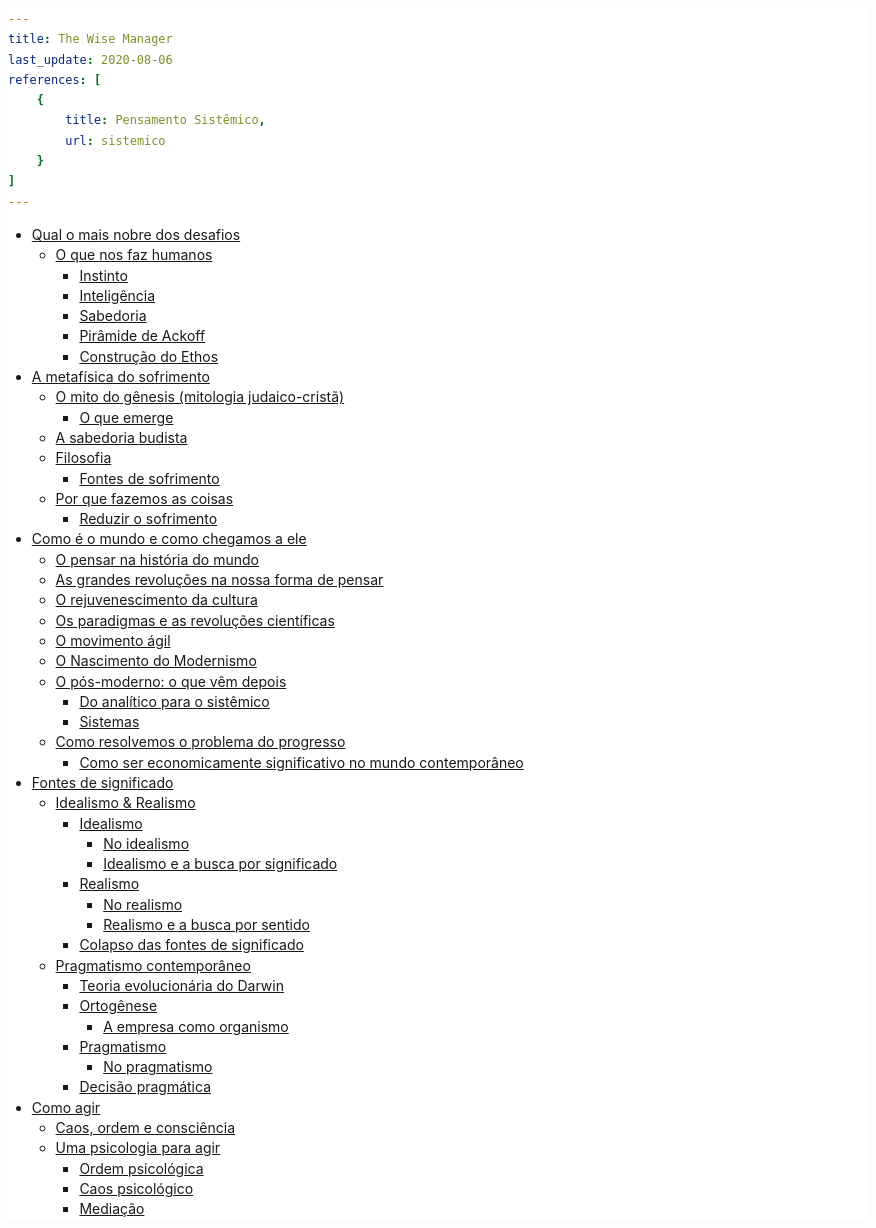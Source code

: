 ```yaml
---
title: The Wise Manager
last_update: 2020-08-06
references: [
    {
        title: Pensamento Sistêmico,
        url: sistemico
    }
]
---
```


- [Qual o mais nobre dos desafios](#qual-o-mais-nobre-dos-desafios)
  - [O que nos faz humanos](#o-que-nos-faz-humanos)
    - [Instinto](#instinto)
    - [Inteligência](#inteligência)
    - [Sabedoria](#sabedoria)
    - [Pirâmide de Ackoff](#pirâmide-de-ackoff)
    - [Construção do Ethos](#construção-do-ethos)
- [A metafísica do sofrimento](#a-metafísica-do-sofrimento)
  - [O mito do gênesis (mitologia judaico-cristã)](#o-mito-do-gênesis-mitologia-judaico-cristã)
    - [O que emerge](#o-que-emerge)
  - [A sabedoria budista](#a-sabedoria-budista)
  - [Filosofia](#filosofia)
    - [Fontes de sofrimento](#fontes-de-sofrimento)
  - [Por que fazemos as coisas](#por-que-fazemos-as-coisas)
    - [Reduzir o sofrimento](#reduzir-o-sofrimento)
- [Como é o mundo e como chegamos a ele](#como-é-o-mundo-e-como-chegamos-a-ele)
  - [O pensar na história do mundo](#o-pensar-na-história-do-mundo)
  - [As grandes revoluções na nossa forma de pensar](#as-grandes-revoluções-na-nossa-forma-de-pensar)
  - [O rejuvenescimento da cultura](#o-rejuvenescimento-da-cultura)
  - [Os paradigmas e as revoluções científicas](#os-paradigmas-e-as-revoluções-científicas)
  - [O movimento ágil](#o-movimento-ágil)
  - [O Nascimento do Modernismo](#o-nascimento-do-modernismo)
  - [O pós-moderno: o que vêm depois](#o-pós-moderno-o-que-vêm-depois)
    - [Do analítico para o sistêmico](#do-analítico-para-o-sistêmico)
    - [Sistemas](#sistemas)
  - [Como resolvemos o problema do progresso](#como-resolvemos-o-problema-do-progresso)
    - [Como ser economicamente significativo no mundo contemporâneo](#como-ser-economicamente-significativo-no-mundo-contemporâneo)
- [Fontes de significado](#fontes-de-significado)
  - [Idealismo & Realismo](#idealismo--realismo)
    - [Idealismo](#idealismo)
      - [No idealismo](#no-idealismo)
      - [Idealismo e a busca por significado](#idealismo-e-a-busca-por-significado)
    - [Realismo](#realismo)
      - [No realismo](#no-realismo)
      - [Realismo e a busca por sentido](#realismo-e-a-busca-por-sentido)
    - [Colapso das fontes de significado](#colapso-das-fontes-de-significado)
  - [Pragmatismo contemporâneo](#pragmatismo-contemporâneo)
    - [Teoria evolucionária do Darwin](#teoria-evolucionária-do-darwin)
    - [Ortogênese](#ortogênese)
      - [A empresa como organismo](#a-empresa-como-organismo)
    - [Pragmatismo](#pragmatismo)
      - [No pragmatismo](#no-pragmatismo)
    - [Decisão pragmática](#decisão-pragmática)
- [Como agir](#como-agir)
  - [Caos, ordem e consciência](#caos-ordem-e-consciência)
  - [Uma psicologia para agir](#uma-psicologia-para-agir)
    - [Ordem psicológica](#ordem-psicológica)
    - [Caos psicológico](#caos-psicológico)
    - [Mediação](#mediação)
